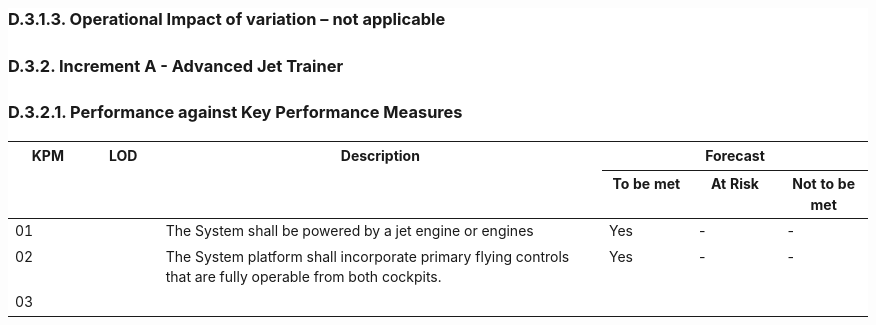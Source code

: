 ### D.3.1.3. Operational Impact of variation – not applicable

### D.3.2. Increment A - Advanced Jet Trainer

### D.3.2.1. Performance against Key Performance Measures

<table style="width:100%;">
<colgroup>
<col style="width: 9%" />
<col style="width: 8%" />
<col style="width: 50%" />
<col style="width: 10%" />
<col style="width: 10%" />
<col style="width: 10%" />
</colgroup>
<thead>
<tr>
<th rowspan="2">
KPM
</th>
<th rowspan="2">
LOD
</th>
<th rowspan="2">Description</th>
<th></th>
<th>Forecast</th>
<th></th>
</tr>
<tr>
<th>To be met</th>
<th>
At Risk
</th>
<th>
Not to be met
</th>
</tr>
</thead>
<tbody>
<tr>
<td>01</td>
<td></td>
<td>
The System shall be powered by a jet engine or engines
</td>
<td>Yes</td>
<td>-</td>
<td>-</td>
</tr>
<tr>
<td>02</td>
<td></td>
<td>
The System platform shall incorporate primary flying controls that are fully operable from both cockpits.
</td>
<td>Yes</td>
<td>-</td>
<td>-</td>
</tr>
<tr>
<td>03</td>